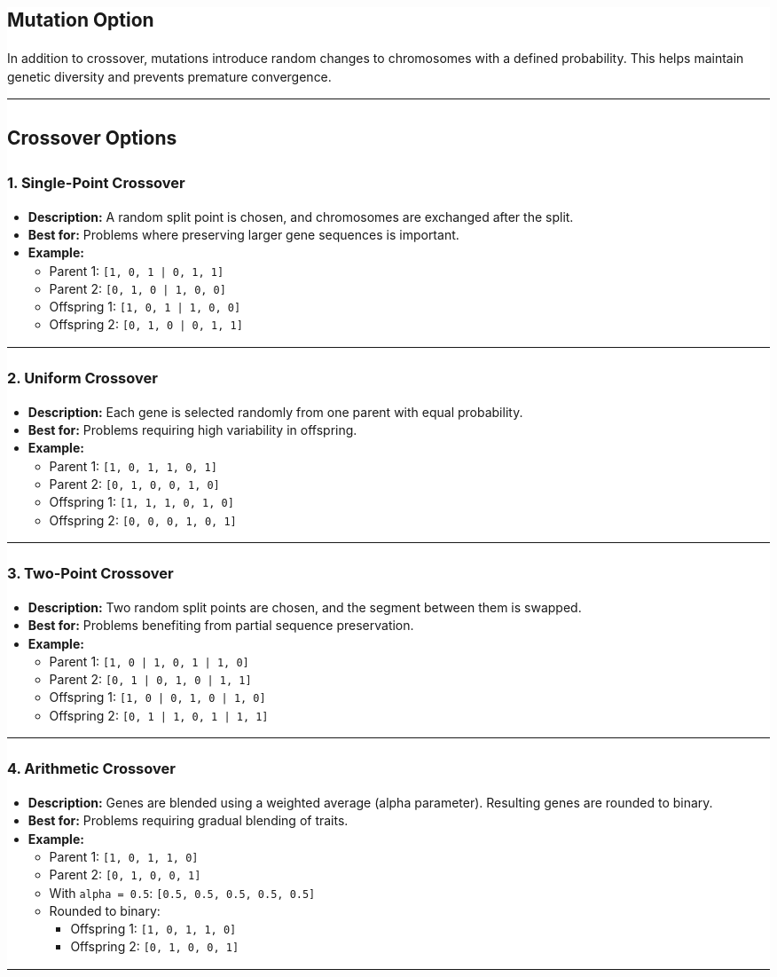 ## Mutation Option

In addition to crossover, mutations introduce random changes to chromosomes with a defined probability. This helps maintain genetic diversity and prevents premature convergence.

---


## Crossover Options

### **1. Single-Point Crossover**
- **Description:** A random split point is chosen, and chromosomes are exchanged after the split.
- **Best for:** Problems where preserving larger gene sequences is important.
- **Example:**
  - Parent 1: `[1, 0, 1 | 0, 1, 1]`
  - Parent 2: `[0, 1, 0 | 1, 0, 0]`
  - Offspring 1: `[1, 0, 1 | 1, 0, 0]`
  - Offspring 2: `[0, 1, 0 | 0, 1, 1]`

---

### **2. Uniform Crossover**
- **Description:** Each gene is selected randomly from one parent with equal probability.
- **Best for:** Problems requiring high variability in offspring.
- **Example:**
  - Parent 1: `[1, 0, 1, 1, 0, 1]`
  - Parent 2: `[0, 1, 0, 0, 1, 0]`
  - Offspring 1: `[1, 1, 1, 0, 1, 0]`
  - Offspring 2: `[0, 0, 0, 1, 0, 1]`

---

### **3. Two-Point Crossover**
- **Description:** Two random split points are chosen, and the segment between them is swapped.
- **Best for:** Problems benefiting from partial sequence preservation.
- **Example:**
  - Parent 1: `[1, 0 | 1, 0, 1 | 1, 0]`
  - Parent 2: `[0, 1 | 0, 1, 0 | 1, 1]`
  - Offspring 1: `[1, 0 | 0, 1, 0 | 1, 0]`
  - Offspring 2: `[0, 1 | 1, 0, 1 | 1, 1]`

---

### **4. Arithmetic Crossover**
- **Description:** Genes are blended using a weighted average (alpha parameter). Resulting genes are rounded to binary.
- **Best for:** Problems requiring gradual blending of traits.
- **Example:**
  - Parent 1: `[1, 0, 1, 1, 0]`
  - Parent 2: `[0, 1, 0, 0, 1]`
  - With `alpha = 0.5`: `[0.5, 0.5, 0.5, 0.5, 0.5]`
  - Rounded to binary:
    - Offspring 1: `[1, 0, 1, 1, 0]`
    - Offspring 2: `[0, 1, 0, 0, 1]`

---